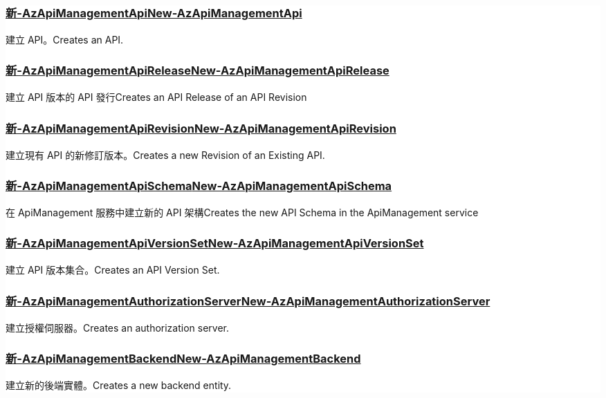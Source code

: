 ### [<span data-ttu-id="56b55-199">新-AzApiManagementApi</span><span class="sxs-lookup"><span data-stu-id="56b55-199">New-AzApiManagementApi</span></span>](New-AzApiManagementApi.md)
<span data-ttu-id="56b55-200">建立 API。</span><span class="sxs-lookup"><span data-stu-id="56b55-200">Creates an API.</span></span>

### [<span data-ttu-id="56b55-201">新-AzApiManagementApiRelease</span><span class="sxs-lookup"><span data-stu-id="56b55-201">New-AzApiManagementApiRelease</span></span>](New-AzApiManagementApiRelease.md)
<span data-ttu-id="56b55-202">建立 API 版本的 API 發行</span><span class="sxs-lookup"><span data-stu-id="56b55-202">Creates an API Release of an API Revision</span></span>

### [<span data-ttu-id="56b55-203">新-AzApiManagementApiRevision</span><span class="sxs-lookup"><span data-stu-id="56b55-203">New-AzApiManagementApiRevision</span></span>](New-AzApiManagementApiRevision.md)
<span data-ttu-id="56b55-204">建立現有 API 的新修訂版本。</span><span class="sxs-lookup"><span data-stu-id="56b55-204">Creates a new Revision of an Existing API.</span></span>

### [<span data-ttu-id="56b55-205">新-AzApiManagementApiSchema</span><span class="sxs-lookup"><span data-stu-id="56b55-205">New-AzApiManagementApiSchema</span></span>](New-AzApiManagementApiSchema.md)
<span data-ttu-id="56b55-206">在 ApiManagement 服務中建立新的 API 架構</span><span class="sxs-lookup"><span data-stu-id="56b55-206">Creates the new API Schema in the ApiManagement service</span></span>

### [<span data-ttu-id="56b55-207">新-AzApiManagementApiVersionSet</span><span class="sxs-lookup"><span data-stu-id="56b55-207">New-AzApiManagementApiVersionSet</span></span>](New-AzApiManagementApiVersionSet.md)
<span data-ttu-id="56b55-208">建立 API 版本集合。</span><span class="sxs-lookup"><span data-stu-id="56b55-208">Creates an API Version Set.</span></span>

### [<span data-ttu-id="56b55-209">新-AzApiManagementAuthorizationServer</span><span class="sxs-lookup"><span data-stu-id="56b55-209">New-AzApiManagementAuthorizationServer</span></span>](New-AzApiManagementAuthorizationServer.md)
<span data-ttu-id="56b55-210">建立授權伺服器。</span><span class="sxs-lookup"><span data-stu-id="56b55-210">Creates an authorization server.</span></span>

### [<span data-ttu-id="56b55-211">新-AzApiManagementBackend</span><span class="sxs-lookup"><span data-stu-id="56b55-211">New-AzApiManagementBackend</span></span>](New-AzApiManagementBackend.md)
<span data-ttu-id="56b55-212">建立新的後端實體。</span><span class="sxs-lookup"><span data-stu-id="56b55-212">Creates a new backend entity.</span></span>
